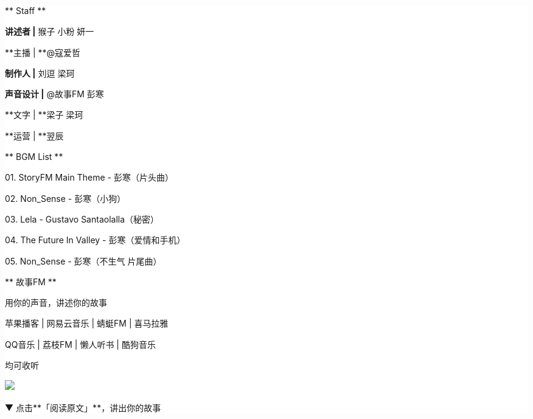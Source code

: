   

** Staff **  

**讲述者 |** 猴子 小粉 妍一

**主播 | **@寇爱哲

**制作人 |** 刘逗 梁珂

**声音设计 |** @故事FM 彭寒

**文字 | **梁子 梁珂

**运营 | **翌辰

  

** BGM List **

01\. StoryFM Main Theme - 彭寒（片头曲）

02\. Non\_Sense - 彭寒（小狗）

03\. Lela - Gustavo Santaolalla（秘密）

04\. The Future In Valley - 彭寒（爱情和手机）

05\. Non\_Sense - 彭寒（不生气 片尾曲）

  

** 故事FM **

用你的声音，讲述你的故事

苹果播客 | 网易云音乐 | 蜻蜓FM | 喜马拉雅

QQ音乐 | 荔枝FM | 懒人听书 | 酷狗音乐

均可收听

![](https://images.weserv.nl/?url=https%3A//mmbiz.qpic.cn/mmbiz_png/9YkkD5L9STghyPJGbMgKdnzQUBdQxUibyjFSGf6fr6jT1eYYxR0q1S3qz1ZnILS8e0icqEY1FhxicibYViaB5rNE92g/640%3Fwx_fmt%3Dpng)

▼ 点击**「阅读原文」**，讲出你的故事

